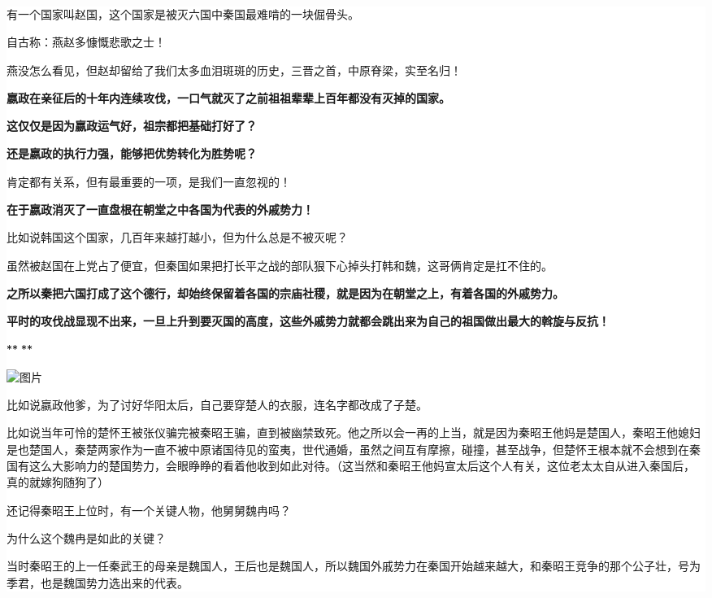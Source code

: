 

有一个国家叫赵国，这个国家是被灭六国中秦国最难啃的一块倔骨头。



自古称：燕赵多慷慨悲歌之士！



燕没怎么看见，但赵却留给了我们太多血泪斑斑的历史，三晋之首，中原脊梁，实至名归！

 

**嬴政在亲征后的十年内连续攻伐，一口气就灭了之前祖祖辈辈上百年都没有灭掉的国家。**



**这仅仅是因为嬴政运气好，祖宗都把基础打好了？**



**还是嬴政的执行力强，能够把优势转化为胜势呢？**



肯定都有关系，但有最重要的一项，是我们一直忽视的！



**在于嬴政消灭了一直盘根在朝堂之中各国为代表的外戚势力！**

 

比如说韩国这个国家，几百年来越打越小，但为什么总是不被灭呢？



虽然被赵国在上党占了便宜，但秦国如果把打长平之战的部队狠下心掉头打韩和魏，这哥俩肯定是扛不住的。



**之所以秦把六国打成了这个德行，却始终保留着各国的宗庙社稷，就是因为在朝堂之上，有着各国的外戚势力。**



**平时的攻伐战显现不出来，一旦上升到要灭国的高度，这些外戚势力就都会跳出来为自己的祖国做出最大的斡旋与反抗！**

**
**

![图片](../img/第十一战：嫪毐之乱（全）秦灭六国的隐藏大线.assets/640-20220321143000635.jpeg)



比如说嬴政他爹，为了讨好华阳太后，自己要穿楚人的衣服，连名字都改成了子楚。



比如说当年可怜的楚怀王被张仪骗完被秦昭王骗，直到被幽禁致死。他之所以会一再的上当，就是因为秦昭王他妈是楚国人，秦昭王他媳妇是也楚国人，秦楚两家作为一直不被中原诸国待见的蛮夷，世代通婚，虽然之间互有摩擦，碰撞，甚至战争，但楚怀王根本就不会想到在秦国有这么大影响力的楚国势力，会眼睁睁的看着他收到如此对待。（这当然和秦昭王他妈宣太后这个人有关，这位老太太自从进入秦国后，真的就嫁狗随狗了）



还记得秦昭王上位时，有一个关键人物，他舅舅魏冉吗？



为什么这个魏冉是如此的关键？



当时秦昭王的上一任秦武王的母亲是魏国人，王后也是魏国人，所以魏国外戚势力在秦国开始越来越大，和秦昭王竞争的那个公子壮，号为季君，也是魏国势力选出来的代表。
